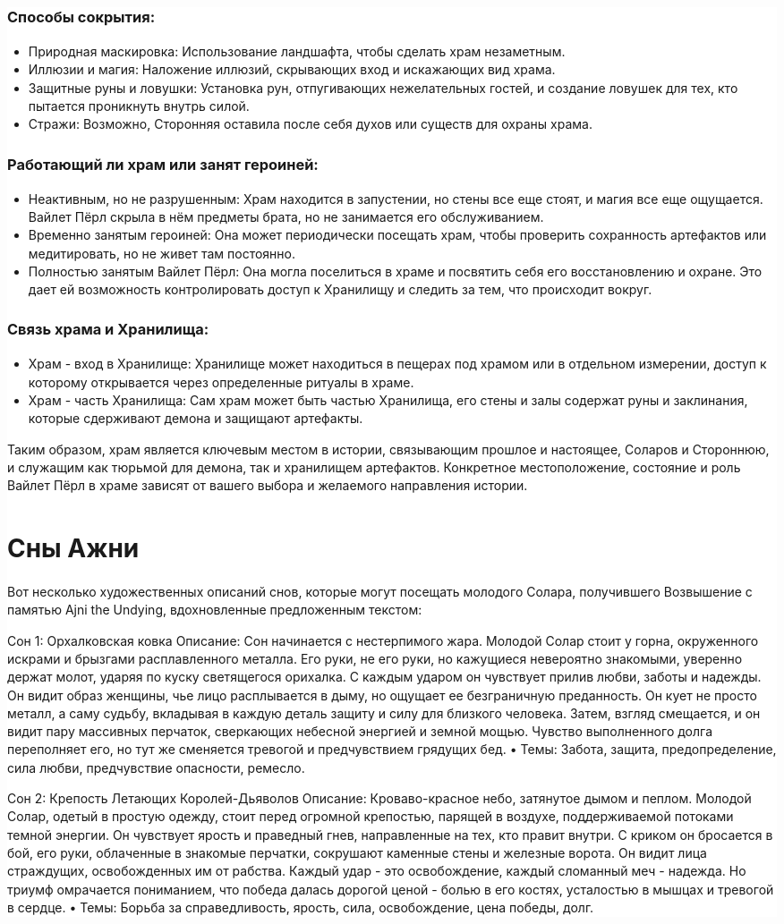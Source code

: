 ### Способы сокрытия:
- Природная маскировка: Использование ландшафта, чтобы сделать храм незаметным.
- Иллюзии и магия: Наложение иллюзий, скрывающих вход и искажающих вид храма.
- Защитные руны и ловушки: Установка рун, отпугивающих нежелательных гостей, и создание ловушек для тех, кто пытается проникнуть внутрь силой.
- Стражи: Возможно, Сторонняя оставила после себя духов или существ для охраны храма.

### Работающий ли храм или занят героиней: 
- Неактивным, но не разрушенным: Храм находится в запустении, но стены все еще стоят, и магия все еще ощущается. Вайлет Пёрл скрыла в нём предметы брата, но не занимается его обслуживанием.
- Временно занятым героиней: Она может периодически посещать храм, чтобы проверить сохранность артефактов или медитировать, но не живет там постоянно.
- Полностью занятым Вайлет Пёрл: Она могла поселиться в храме и посвятить себя его восстановлению и охране. Это дает ей возможность контролировать доступ к Хранилищу и следить за тем, что происходит вокруг.

### Связь храма и Хранилища: 
- Храм - вход в Хранилище: Хранилище может находиться в пещерах под храмом или в отдельном измерении, доступ к которому открывается через определенные ритуалы в храме.
- Храм - часть Хранилища: Сам храм может быть частью Хранилища, его стены и залы содержат руны и заклинания, которые сдерживают демона и защищают артефакты.

Таким образом, храм является ключевым местом в истории, связывающим прошлое и настоящее, Соларов и Стороннюю, и служащим как тюрьмой для демона, так и хранилищем артефактов. Конкретное местоположение, состояние и роль Вайлет Пёрл в храме зависят от вашего выбора и желаемого направления истории.

# Сны Ажни
Вот несколько художественных описаний снов, которые могут посещать молодого Солара, получившего Возвышение с памятью Ajni the Undying, вдохновленные предложенным текстом:

Сон 1: Орхалковская ковка
Описание: Сон начинается с нестерпимого жара. Молодой Солар стоит у горна, окруженного искрами и брызгами расплавленного металла. Его руки, не его руки, но кажущиеся невероятно знакомыми, уверенно держат молот, ударяя по куску светящегося орихалка. С каждым ударом он чувствует прилив любви, заботы и надежды. Он видит образ женщины, чье лицо расплывается в дыму, но ощущает ее безграничную преданность. Он кует не просто металл, а саму судьбу, вкладывая в каждую деталь защиту и силу для близкого человека. Затем, взгляд смещается, и он видит пару массивных перчаток, сверкающих небесной энергией и земной мощью. Чувство выполненного долга переполняет его, но тут же сменяется тревогой и предчувствием грядущих бед.
•  Темы: Забота, защита, предопределение, сила любви, предчувствие опасности, ремесло.

Сон 2: Крепость Летающих Королей-Дьяволов
Описание: Кроваво-красное небо, затянутое дымом и пеплом. Молодой Солар, одетый в простую одежду, стоит перед огромной крепостью, парящей в воздухе, поддерживаемой потоками темной энергии. Он чувствует ярость и праведный гнев, направленные на тех, кто правит внутри. С криком он бросается в бой, его руки, облаченные в знакомые перчатки, сокрушают каменные стены и железные ворота. Он видит лица страждущих, освобожденных им от рабства. Каждый удар - это освобождение, каждый сломанный меч - надежда. Но триумф омрачается пониманием, что победа далась дорогой ценой - болью в его костях, усталостью в мышцах и тревогой в сердце.
•  Темы: Борьба за справедливость, ярость, сила, освобождение, цена победы, долг.
